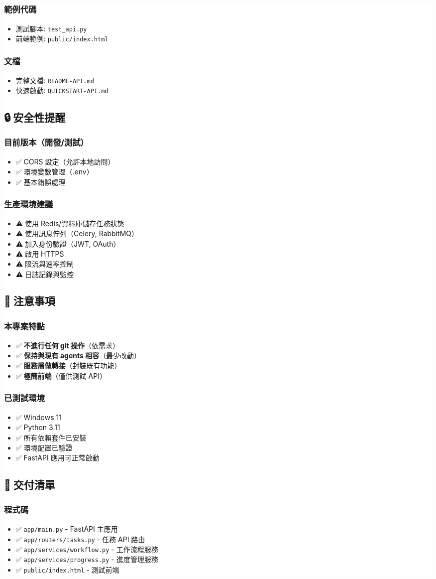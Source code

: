 ### 範例代碼
- 測試腳本: `test_api.py`
- 前端範例: `public/index.html`

### 文檔
- 完整文檔: `README-API.md`
- 快速啟動: `QUICKSTART-API.md`

## 🔒 安全性提醒

### 目前版本（開發/測試）
- ✅ CORS 設定（允許本地訪問）
- ✅ 環境變數管理（.env）
- ✅ 基本錯誤處理

### 生產環境建議
- ⚠️ 使用 Redis/資料庫儲存任務狀態
- ⚠️ 使用訊息佇列（Celery, RabbitMQ）
- ⚠️ 加入身份驗證（JWT, OAuth）
- ⚠️ 啟用 HTTPS
- ⚠️ 限流與速率控制
- ⚠️ 日誌記錄與監控

## 📝 注意事項

### 本專案特點
- ✅ **不進行任何 git 操作**（依需求）
- ✅ **保持與現有 agents 相容**（最少改動）
- ✅ **服務層做轉接**（封裝既有功能）
- ✅ **極簡前端**（僅供測試 API）

### 已測試環境
- ✅ Windows 11
- ✅ Python 3.11
- ✅ 所有依賴套件已安裝
- ✅ 環境配置已驗證
- ✅ FastAPI 應用可正常啟動

## 🎉 交付清單

### 程式碼
- ✅ `app/main.py` - FastAPI 主應用
- ✅ `app/routers/tasks.py` - 任務 API 路由
- ✅ `app/services/workflow.py` - 工作流程服務
- ✅ `app/services/progress.py` - 進度管理服務
- ✅ `public/index.html` - 測試前端
